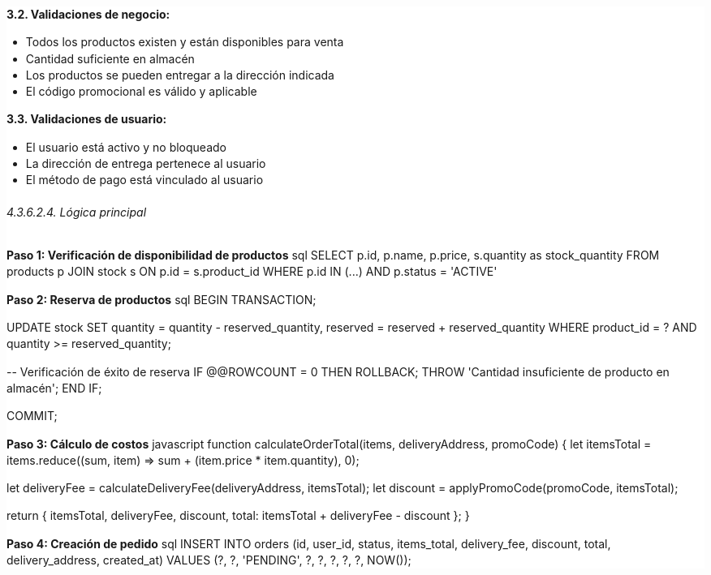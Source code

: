 **3.2. Validaciones de negocio:**
- Todos los productos existen y están disponibles para venta
- Cantidad suficiente en almacén
- Los productos se pueden entregar a la dirección indicada
- El código promocional es válido y aplicable

**3.3. Validaciones de usuario:**
- El usuario está activo y no bloqueado
- La dirección de entrega pertenece al usuario
- El método de pago está vinculado al usuario

###### 4.3.6.2.4. Lógica principal
**Paso 1: Verificación de disponibilidad de productos**
sql
SELECT p.id, p.name, p.price, s.quantity as stock_quantity
FROM products p
JOIN stock s ON p.id = s.product_id
WHERE p.id IN (...) AND p.status = 'ACTIVE'


**Paso 2: Reserva de productos**
sql
BEGIN TRANSACTION;

UPDATE stock
SET quantity = quantity - reserved_quantity,
    reserved = reserved + reserved_quantity
WHERE product_id = ? AND quantity >= reserved_quantity;

-- Verificación de éxito de reserva
IF @@ROWCOUNT = 0 THEN
  ROLLBACK;
  THROW 'Cantidad insuficiente de producto en almacén';
END IF;

COMMIT;


**Paso 3: Cálculo de costos**
javascript
function calculateOrderTotal(items, deliveryAddress, promoCode) {
  let itemsTotal = items.reduce((sum, item) =>
    sum + (item.price * item.quantity), 0);

  let deliveryFee = calculateDeliveryFee(deliveryAddress, itemsTotal);
  let discount = applyPromoCode(promoCode, itemsTotal);

  return {
    itemsTotal,
    deliveryFee,
    discount,
    total: itemsTotal + deliveryFee - discount
  };
}


**Paso 4: Creación de pedido**
sql
INSERT INTO orders (id, user_id, status, items_total, delivery_fee,
                   discount, total, delivery_address, created_at)
VALUES (?, ?, 'PENDING', ?, ?, ?, ?, ?, NOW());
